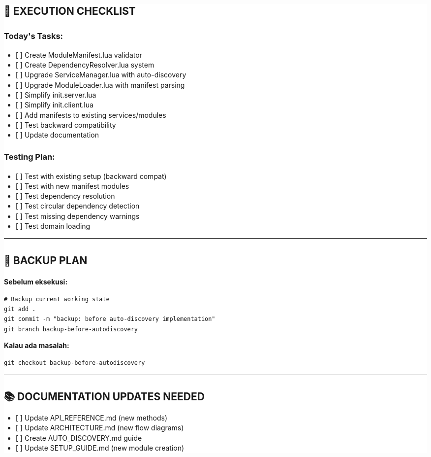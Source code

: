 ## 🚀 EXECUTION CHECKLIST

### Today's Tasks:

- \[ \] Create ModuleManifest.lua validator
- \[ \] Create DependencyResolver.lua system
- \[ \] Upgrade ServiceManager.lua with auto-discovery
- \[ \] Upgrade ModuleLoader.lua with manifest parsing
- \[ \] Simplify init.server.lua
- \[ \] Simplify init.client.lua
- \[ \] Add manifests to existing services/modules
- \[ \] Test backward compatibility
- \[ \] Update documentation

### Testing Plan:

- \[ \] Test with existing setup (backward compat)
- \[ \] Test with new manifest modules
- \[ \] Test dependency resolution
- \[ \] Test circular dependency detection
- \[ \] Test missing dependency warnings
- \[ \] Test domain loading

---

## 💾 BACKUP PLAN

**Sebelum eksekusi:**

```
# Backup current working state
git add .
git commit -m "backup: before auto-discovery implementation"
git branch backup-before-autodiscovery

```

**Kalau ada masalah:**

```
git checkout backup-before-autodiscovery

```

---

## 📚 DOCUMENTATION UPDATES NEEDED

- \[ \] Update API_REFERENCE.md (new methods)
- \[ \] Update ARCHITECTURE.md (new flow diagrams)
- \[ \] Create AUTO_DISCOVERY.md guide
- \[ \] Update SETUP_GUIDE.md (new module creation)
